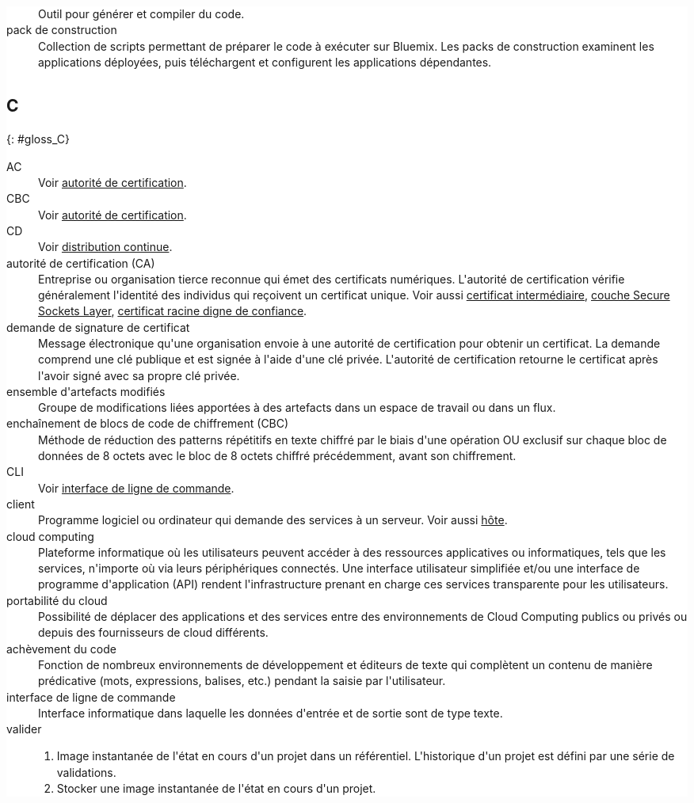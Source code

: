 <dd class="dd">Outil pour générer et compiler du code.</dd>
<dt class="dt dlterm"><a name="gloss_B__x7233925"></a>pack de construction</dt>
<dd class="dd">Collection de scripts permettant de préparer le code à exécuter sur Bluemix. Les packs de construction examinent les applications déployées, puis téléchargent et configurent les applications dépendantes.</dd>
</dl>

## C
{: #gloss_C}

<dl class="dl"><dt class="dt dlterm"><a name="gloss_C__x2015942"></a>AC</dt>
<dd class="dd">Voir <a class="xref" href="#gloss_C__x2016383">autorité de certification</a>.</dd>
<dt class="dt dlterm"><a name="gloss_C__x2234719"></a>CBC</dt>
<dd class="dd">Voir <a class="xref" href="#gloss_C__x2016383">autorité de certification</a>.</dd>
<dt class="dt dlterm"><a name="gloss_C__x2050789"></a>CD</dt>
<dd class="dd">Voir <a class="xref" href="#gloss_C__x7233913">distribution continue</a>.</dd>
<dt class="dt dlterm"><a name="gloss_C__x2016383"></a>autorité de certification (CA)</dt>
<dd class="dd">Entreprise ou organisation tierce reconnue qui émet des certificats numériques. L'autorité de certification vérifie généralement l'identité des
individus qui reçoivent un certificat unique. Voir aussi <a class="xref" href="#gloss_I__x3753781">certificat intermédiaire</a>,
<a class="xref" href="#gloss_S__x2038004">couche Secure Sockets Layer</a>, <a class="xref" href="#gloss_T__x2042234">certificat racine digne de confiance</a>.</dd>
<dt class="dt dlterm"><a name="gloss_C__x3530521"></a>demande de signature de certificat</dt>
<dd class="dd">Message électronique qu'une organisation envoie à une autorité de certification pour obtenir un certificat. La demande comprend une clé
publique et est signée à l'aide d'une clé privée. L'autorité de certification retourne le certificat après l'avoir signé avec sa propre clé privée.</dd>
<dt class="dt dlterm"><a name="gloss_C__x2255031"></a>ensemble d'artefacts modifiés</dt>
<dd class="dd">Groupe de modifications liées apportées à des artefacts dans un espace de travail ou dans un flux.</dd>
<dt class="dt dlterm"><a name="gloss_C__x2016783"></a>enchaînement de blocs de code de chiffrement (CBC)</dt>
<dd class="dd">Méthode de réduction des patterns répétitifs en texte chiffré par le biais d'une opération OU exclusif sur chaque bloc de données de 8
octets avec le bloc de 8 octets chiffré précédemment, avant son chiffrement.</dd>
<dt class="dt dlterm"><a name="gloss_C__x2008863"></a>CLI</dt>
<dd class="dd">Voir <a class="xref" href="#gloss_C__x2051424">interface de ligne de commande</a>.</dd>
<dt class="dt dlterm"><a name="gloss_C__x2000644"></a>client</dt>
<dd class="dd">Programme logiciel ou ordinateur qui demande des services à un serveur. Voir aussi <a class="xref" href="#gloss_H__x2002243">hôte</a>.</dd>
<dt class="dt dlterm"><a name="gloss_C__x3877850"></a>cloud computing</dt>
<dd class="dd">Plateforme informatique où les utilisateurs peuvent accéder à des ressources applicatives ou informatiques, tels que les services, n'importe où via leurs périphériques connectés. Une interface utilisateur simplifiée et/ou une interface de programme d'application (API) rendent l'infrastructure prenant en charge ces services transparente pour les utilisateurs.</dd>
<dt class="dt dlterm"><a name="gloss_C__x4585297"></a>portabilité du cloud</dt>
<dd class="dd">Possibilité de déplacer des applications et des services entre des environnements de Cloud Computing publics ou privés ou depuis des
fournisseurs de cloud différents.</dd>
<dt class="dt dlterm"><a name="gloss_C__x7344030"></a>achèvement du code</dt>
<dd class="dd">Fonction de nombreux environnements de développement et éditeurs de texte qui complètent un contenu de manière prédicative (mots, expressions, balises, etc.) pendant la saisie par l'utilisateur.</dd>
<dt class="dt dlterm"><a name="gloss_C__x2051424"></a>interface de ligne de commande</dt>
<dd class="dd">Interface informatique dans laquelle les données d'entrée et de sortie sont de type texte.</dd>
<dt class="dt dlterm"><a name="gloss_C__x2000758"></a>valider</dt>
<dd class="dd"><ol class="ol glossnoindent"><li class="li">Image instantanée de l'état en cours d'un projet dans un référentiel. L'historique d'un projet est défini par une série de validations.</li>
<li class="li">Stocker une image instantanée de l'état en cours d'un projet.</li>
</ol>